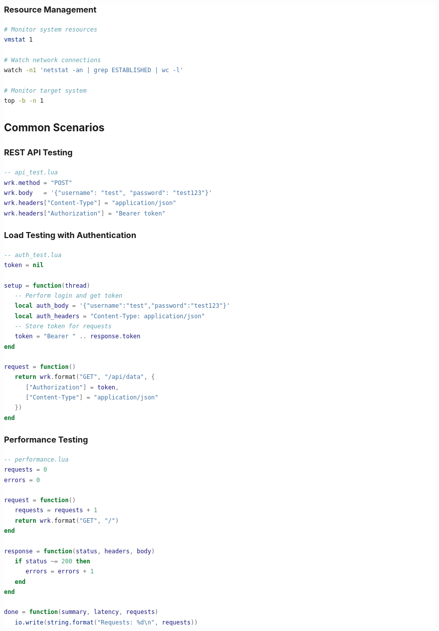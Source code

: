### Resource Management
```bash
# Monitor system resources
vmstat 1

# Watch network connections
watch -n1 'netstat -an | grep ESTABLISHED | wc -l'

# Monitor target system
top -b -n 1
```

## Common Scenarios

### REST API Testing
```lua
-- api_test.lua
wrk.method = "POST"
wrk.body   = '{"username": "test", "password": "test123"}'
wrk.headers["Content-Type"] = "application/json"
wrk.headers["Authorization"] = "Bearer token"
```

### Load Testing with Authentication
```lua
-- auth_test.lua
token = nil

setup = function(thread)
   -- Perform login and get token
   local auth_body = '{"username":"test","password":"test123"}'
   local auth_headers = "Content-Type: application/json"
   -- Store token for requests
   token = "Bearer " .. response.token
end

request = function()
   return wrk.format("GET", "/api/data", {
      ["Authorization"] = token,
      ["Content-Type"] = "application/json"
   })
end
```

### Performance Testing
```lua
-- performance.lua
requests = 0
errors = 0

request = function()
   requests = requests + 1
   return wrk.format("GET", "/")
end

response = function(status, headers, body)
   if status ~= 200 then
      errors = errors + 1
   end
end

done = function(summary, latency, requests)
   io.write(string.format("Requests: %d\n", requests))
```